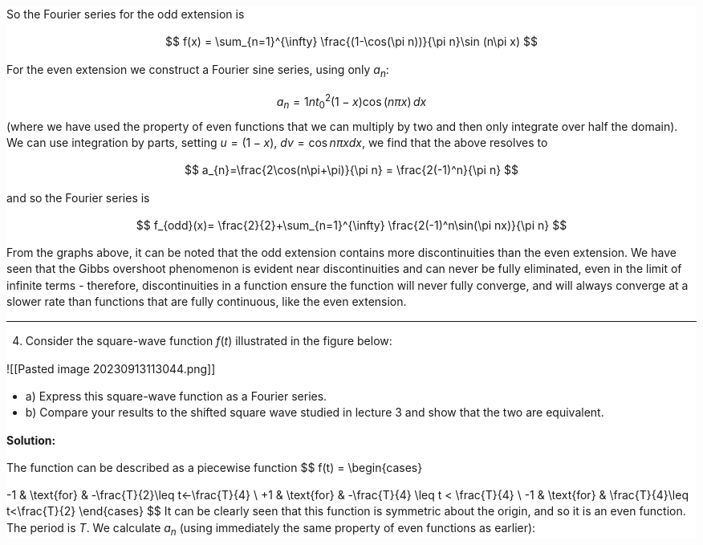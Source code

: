 
So the Fourier series for the odd extension is

$$
f(x) = \sum_{n=1}^{\infty} \frac{(1-\cos(\pi n))}{\pi n}\sin (n\pi x)
$$


For the even extension we construct a Fourier sine series, using only $a_{n}$:

$$
a_{n}=1nt_{0}^{2} (1-x)\cos(n\pi x) \, dx 
$$
(where we have used the property of even functions that we can multiply by two and then only integrate over half the domain). We can use integration by parts, setting $u=(1-x)$, $dv = \cos n\pi xdx$, we find that the above resolves to

$$
a_{n}=\frac{2\cos(n\pi+\pi)}{\pi n} = \frac{2(-1)^n}{\pi n}
$$

and so the Fourier series is

$$
f_{odd}(x)= \frac{2}{2}+\sum_{n=1}^{\infty}  \frac{2(-1)^n\sin(\pi nx)}{\pi n}
$$

From the graphs above, it can be noted that the odd extension contains more discontinuities than the even extension. We have seen that the Gibbs overshoot phenomenon is evident near discontinuities and can never be fully eliminated, even in the limit of infinite terms - therefore, discontinuities in a function ensure the function will never fully converge, and will always converge at a slower rate than functions that are fully continuous, like the even extension. 

***


4. Consider the square-wave function $f(t)$ illustrated in the figure below:

![[Pasted image 20230913113044.png]]

- a) Express this square-wave function as a Fourier series. 
- b) Compare your results to the shifted square wave studied in lecture 3 and show that the two are equivalent.


**Solution:**


The function can be described as a piecewise function 
$$
f(t) = \begin{cases}

-1 & \text{for} & -\frac{T}{2}\leq t<-\frac{T}{4} \\
+1 & \text{for} & -\frac{T}{4} \leq t < \frac{T}{4} \\
-1 & \text{for} & \frac{T}{4}\leq t<\frac{T}{2}
\end{cases}
$$
It can be clearly seen that this function is symmetric about the origin, and so it is an even function. The period is $T$. We calculate $a_{n}$ (using immediately the same property of even functions as earlier):
